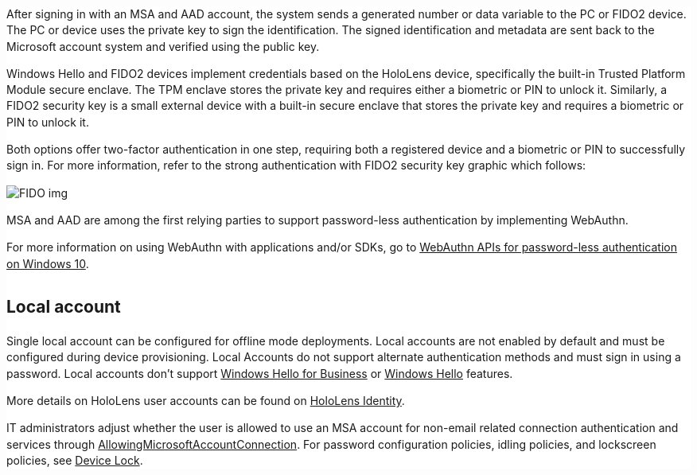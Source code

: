 After signing in with an MSA and AAD account, the system sends a generated number or data variable to the PC or FIDO2 device. The PC or device uses the private key to sign the identification. The signed identification and metadata are sent back to the Microsoft account system and verified using the public key.

Windows Hello and FIDO2 devices implement credentials based on the HoloLens device, specifically the built-in Trusted Platform Module secure enclave. The TPM enclave stores the private key and requires either a biometric or PIN to unlock it. Similarly, a FIDO2 security key is a small external device with a built-in secure enclave that stores the private key and requires a biometric or PIN to unlock it.

Both options offer two-factor authentication in one step, requiring both a registered device and a biometric or PIN to successfully sign in. For more information, refer to the strong authentication with FIDO2 security key graphic which follows:

  ![FIDO img](images/fido-img.png)

MSA and AAD are among the first relying parties to support password-less authentication by implementing WebAuthn. 

For more information on using WebAuthn with applications and/or SDKs, go to [WebAuthn APIs for password-less authentication on Windows 10](https://docs.microsoft.com/windows/security/identity-protection/hello-for-business/webauthnapis).

## Local account

Single local account can be configured for offline mode deployments. Local accounts are not enabled by default and must be configured during device provisioning. Local Accounts do not support alternate authentication methods and must sign in using a password. Local accounts don’t support [Windows Hello for Business](https://docs.microsoft.com/windows/security/identity-protection/hello-for-business/hello-overview) or [Windows Hello](https://docs.microsoft.com/windows-hardware/design/device-experiences/windows-hello) features. 

More details on HoloLens user accounts can be found on [HoloLens Identity](https://docs.microsoft.com/hololens/hololens-identity). 

IT administrators adjust whether the user is allowed to use an MSA account for non-email related connection authentication and services through [AllowingMicrosoftAccountConnection](https://docs.microsoft.com/windows/client-management/mdm/policy-csp-accounts#accounts-allowmicrosoftaccountconnection). For password configuration policies, idling policies, and lockscreen policies, see [Device Lock](https://docs.microsoft.com/windows/client-management/mdm/policy-csp-devicelock). 

